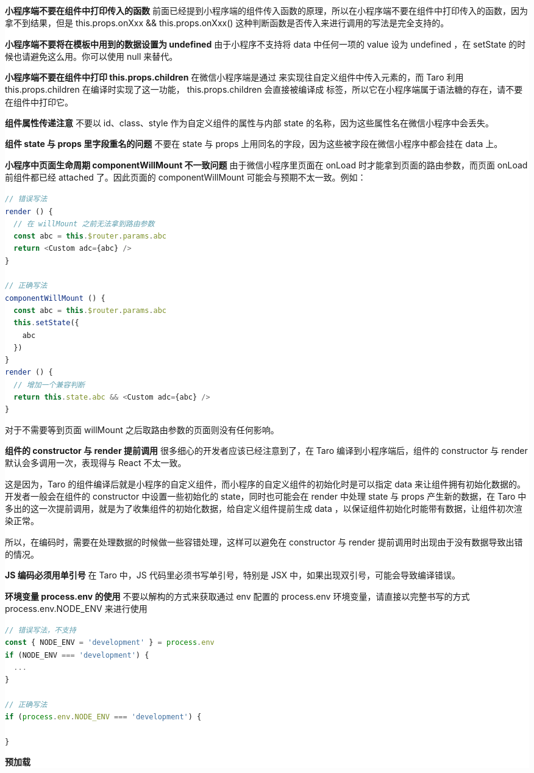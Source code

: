 **小程序端不要在组件中打印传入的函数**
前面已经提到小程序端的组件传入函数的原理，所以在小程序端不要在组件中打印传入的函数，因为拿不到结果，但是 this.props.onXxx && this.props.onXxx() 这种判断函数是否传入来进行调用的写法是完全支持的。

**小程序端不要将在模板中用到的数据设置为 undefined**
由于小程序不支持将 data 中任何一项的 value 设为 undefined ，在 setState 的时候也请避免这么用。你可以使用 null 来替代。

**小程序端不要在组件中打印 this.props.children**
在微信小程序端是通过 <slot /> 来实现往自定义组件中传入元素的，而 Taro 利用 this.props.children 在编译时实现了这一功能， this.props.children 会直接被编译成 <slot /> 标签，所以它在小程序端属于语法糖的存在，请不要在组件中打印它。

**组件属性传递注意**
不要以 id、class、style 作为自定义组件的属性与内部 state 的名称，因为这些属性名在微信小程序中会丢失。

**组件 state 与 props 里字段重名的问题**
不要在 state 与 props 上用同名的字段，因为这些被字段在微信小程序中都会挂在 data 上。

**小程序中页面生命周期 componentWillMount 不一致问题**
由于微信小程序里页面在 onLoad 时才能拿到页面的路由参数，而页面 onLoad 前组件都已经 attached 了。因此页面的 componentWillMount 可能会与预期不太一致。例如：
```javascript
// 错误写法
render () {
  // 在 willMount 之前无法拿到路由参数
  const abc = this.$router.params.abc
  return <Custom adc={abc} />
}

// 正确写法
componentWillMount () {
  const abc = this.$router.params.abc
  this.setState({
    abc
  })
}
render () {
  // 增加一个兼容判断
  return this.state.abc && <Custom adc={abc} />
}
```
对于不需要等到页面 willMount 之后取路由参数的页面则没有任何影响。

**组件的 constructor 与 render 提前调用**
很多细心的开发者应该已经注意到了，在 Taro 编译到小程序端后，组件的 constructor 与 render 默认会多调用一次，表现得与 React 不太一致。

这是因为，Taro 的组件编译后就是小程序的自定义组件，而小程序的自定义组件的初始化时是可以指定 data 来让组件拥有初始化数据的。开发者一般会在组件的 constructor 中设置一些初始化的 state，同时也可能会在 render 中处理 state 与 props 产生新的数据，在 Taro 中多出的这一次提前调用，就是为了收集组件的初始化数据，给自定义组件提前生成 data ，以保证组件初始化时能带有数据，让组件初次渲染正常。

所以，在编码时，需要在处理数据的时候做一些容错处理，这样可以避免在 constructor 与 render 提前调用时出现由于没有数据导致出错的情况。

**JS 编码必须用单引号**
在 Taro 中，JS 代码里必须书写单引号，特别是 JSX 中，如果出现双引号，可能会导致编译错误。

**环境变量 process.env 的使用**
不要以解构的方式来获取通过 env 配置的 process.env 环境变量，请直接以完整书写的方式 process.env.NODE_ENV 来进行使用
```javascript
// 错误写法，不支持
const { NODE_ENV = 'development' } = process.env
if (NODE_ENV === 'development') {
  ...
}

// 正确写法
if (process.env.NODE_ENV === 'development') {

}
```
**预加载**